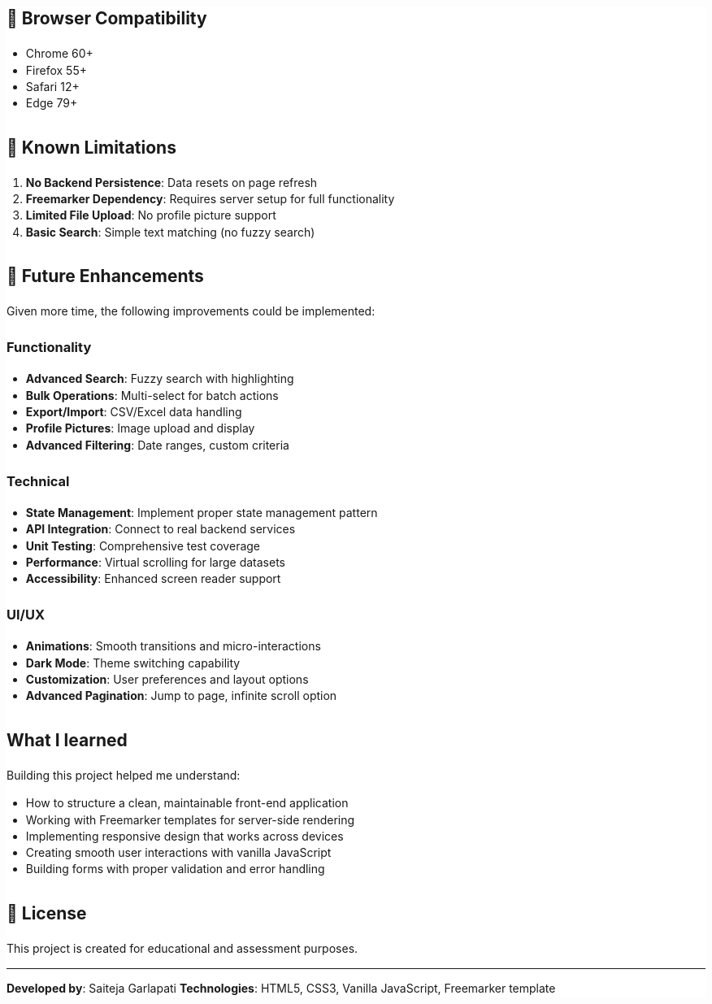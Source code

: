 ## 📱 Browser Compatibility

- Chrome 60+
- Firefox 55+
- Safari 12+
- Edge 79+

## 🚧 Known Limitations

1. **No Backend Persistence**: Data resets on page refresh
2. **Freemarker Dependency**: Requires server setup for full functionality
3. **Limited File Upload**: No profile picture support
4. **Basic Search**: Simple text matching (no fuzzy search)

## 🔮 Future Enhancements

Given more time, the following improvements could be implemented:

### Functionality
- **Advanced Search**: Fuzzy search with highlighting
- **Bulk Operations**: Multi-select for batch actions
- **Export/Import**: CSV/Excel data handling
- **Profile Pictures**: Image upload and display
- **Advanced Filtering**: Date ranges, custom criteria

### Technical
- **State Management**: Implement proper state management pattern
- **API Integration**: Connect to real backend services
- **Unit Testing**: Comprehensive test coverage
- **Performance**: Virtual scrolling for large datasets
- **Accessibility**: Enhanced screen reader support

### UI/UX
- **Animations**: Smooth transitions and micro-interactions
- **Dark Mode**: Theme switching capability
- **Customization**: User preferences and layout options
- **Advanced Pagination**: Jump to page, infinite scroll option

## What I learned

Building this project helped me understand:
- How to structure a clean, maintainable front-end application
- Working with Freemarker templates for server-side rendering
- Implementing responsive design that works across devices
- Creating smooth user interactions with vanilla JavaScript
- Building forms with proper validation and error handling

## 📄 License

This project is created for educational and assessment purposes.

---

**Developed by**: Saiteja Garlapati
**Technologies**: HTML5, CSS3, Vanilla JavaScript, Freemarker template

